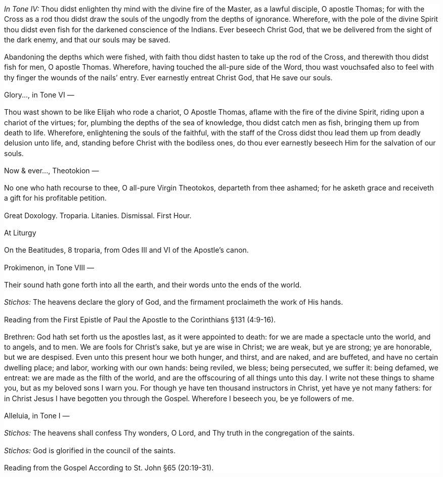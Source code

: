 *In Tone IV:* Thou didst enlighten thy mind with the divine fire of the Master, as a lawful disciple, O apostle Thomas; for with the Cross as a rod thou didst draw the souls of the ungodly from the depths of ignorance. Wherefore, with the pole of the divine Spirit thou didst even fish for the darkened conscience of the Indians. Ever beseech Christ God, that we be delivered from the sight of the dark enemy, and that our souls may be saved.

Abandoning the depths which were fished, with faith thou didst hasten to take up the rod of the Cross, and therewith thou didst fish for men, O apostle Thomas. Wherefore, having touched the all-pure side of the Word, thou wast vouchsafed also to feel with thy finger the wounds of the nails’ entry. Ever earnestly entreat Christ God, that He save our souls.

Glory..., in Tone VI —

Thou wast shown to be like Elijah who rode a chariot, O Apostle Thomas, aflame with the fire of the divine Spirit, riding upon a chariot of the virtues; for, plumbing the depths of the sea of knowledge, thou didst catch men as fish, bringing them up from death to life. Wherefore, enlightening the souls of the faithful, with the staff of the Cross didst thou lead them up from deadly delusion unto life, and, standing before Christ with the bodiless ones, do thou ever earnestly beseech Him for the salvation of our souls.

Now & ever..., Theotokion —

No one who hath recourse to thee, O all-pure Virgin Theotokos, departeth from thee ashamed; for he asketh grace and receiveth a gift for his profitable petition.

Great Doxology. Troparia. Litanies. Dismissal. First Hour.

At Liturgy

On the Beatitudes, 8 troparia, from Odes III and VI of the Apostle’s canon.

Prokimenon, in Tone VIII —

Their sound hath gone forth into all the earth, and their words unto the ends of the world.

*Stichos:* The heavens declare the glory of God, and the firmament proclaimeth the work of His hands.

Reading from the First Epistle of Paul the Apostle to the Corinthians §131 \(4:9-16\).

Brethren: God hath set forth us the apostles last, as it were appointed to death: for we are made a spectacle unto the world, and to angels, and to men. We are fools for Christ’s sake, but ye are wise in Christ; we are weak, but ye are strong; ye are honorable, but we are despised. Even unto this present hour we both hunger, and thirst, and are naked, and are buffeted, and have no certain dwelling place; and labor, working with our own hands: being reviled, we bless; being persecuted, we suffer it: being defamed, we entreat: we are made as the filth of the world, and are the offscouring of all things unto this day. I write not these things to shame you, but as my beloved sons I warn you. For though ye have ten thousand instructors in Christ, yet have ye not many fathers: for in Christ Jesus I have begotten you through the Gospel. Wherefore I beseech you, be ye followers of me.

Alleluia, in Tone I —

*Stichos:* The heavens shall confess Thy wonders, O Lord, and Thy truth in the congregation of the saints.

*Stichos:* God is glorified in the council of the saints.

Reading from the Gospel According to St. John §65 \(20:19-31\).
